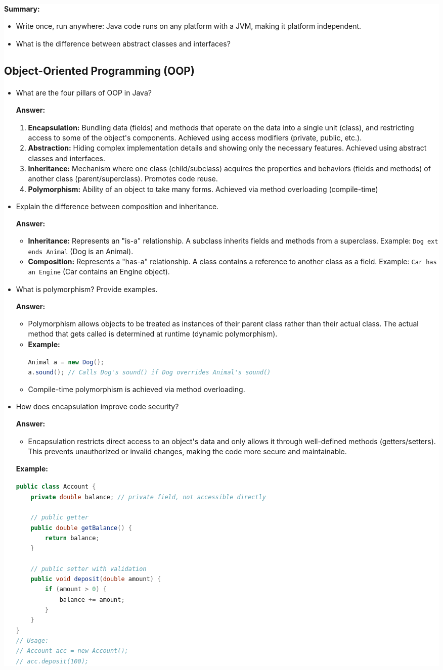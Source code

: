   **Summary:**
  - Write once, run anywhere: Java code runs on any platform with a JVM, making it platform independent.

- What is the difference between abstract classes and interfaces?

## Object-Oriented Programming (OOP)
- What are the four pillars of OOP in Java?

  **Answer:**
  1. **Encapsulation:** Bundling data (fields) and methods that operate on the data into a single unit (class), and restricting access to some of the object's components. Achieved using access modifiers (private, public, etc.).
  2. **Abstraction:** Hiding complex implementation details and showing only the necessary features. Achieved using abstract classes and interfaces.
  3. **Inheritance:** Mechanism where one class (child/subclass) acquires the properties and behaviors (fields and methods) of another class (parent/superclass). Promotes code reuse.
  4. **Polymorphism:** Ability of an object to take many forms. Achieved via method overloading (compile-time)

- Explain the difference between composition and inheritance.

  **Answer:**
  - **Inheritance:** Represents an "is-a" relationship. A subclass inherits fields and methods from a superclass. Example: `Dog extends Animal` (Dog is an Animal).
  - **Composition:** Represents a "has-a" relationship. A class contains a reference to another class as a field. Example: `Car has an Engine` (Car contains an Engine object).

- What is polymorphism? Provide examples.

  **Answer:**
  - Polymorphism allows objects to be treated as instances of their parent class rather than their actual class. The actual method that gets called is determined at runtime (dynamic polymorphism).
  - **Example:**
    ```java
    Animal a = new Dog();
    a.sound(); // Calls Dog's sound() if Dog overrides Animal's sound()
    ```
  - Compile-time polymorphism is achieved via method overloading.

- How does encapsulation improve code security?

  **Answer:**
  - Encapsulation restricts direct access to an object's data and only allows it through well-defined methods (getters/setters). This prevents unauthorized or invalid changes, making the code more secure and maintainable.
  
  **Example:**
  ```java
  public class Account {
      private double balance; // private field, not accessible directly

      // public getter
      public double getBalance() {
          return balance;
      }

      // public setter with validation
      public void deposit(double amount) {
          if (amount > 0) {
              balance += amount;
          }
      }
  }
  // Usage:
  // Account acc = new Account();
  // acc.deposit(100);
  ```
